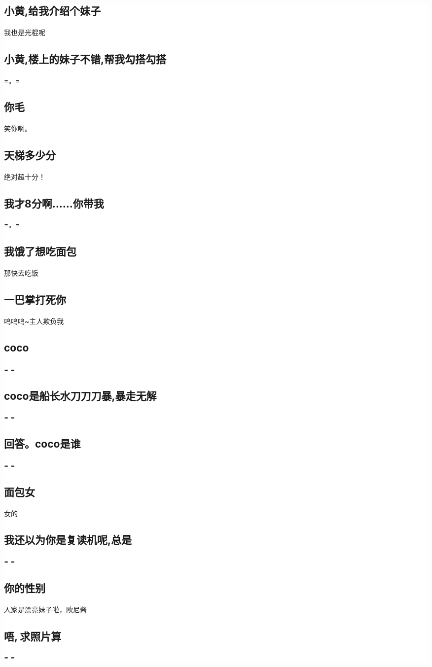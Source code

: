 ## 小黄,给我介绍个妹子
我也是光棍呢

## 小黄,楼上的妹子不错,帮我勾搭勾搭
=。=

## 你毛
笑你啊。

## 天梯多少分
绝对超十分！

## 我才8分啊……你带我
=。=

## 我饿了想吃面包
那快去吃饭

## 一巴掌打死你
呜呜呜~主人欺负我

## coco
= =

## coco是船长水刀刀刀暴,暴走无解
= =

## 回答。coco是谁
= =

## 面包女
女的

## 我还以为你是复读机呢,总是
= =

## 你的性别
人家是漂亮妹子啦，欧尼酱

## 唔,     求照片算
= =
